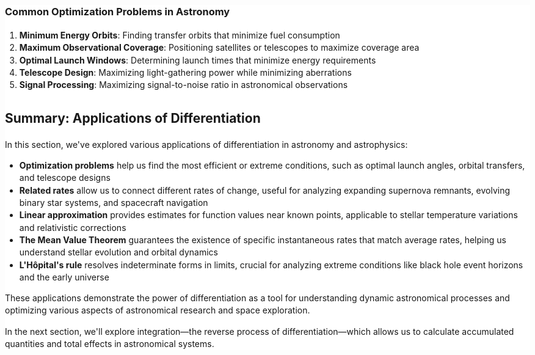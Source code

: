 ### Common Optimization Problems in Astronomy

1. **Minimum Energy Orbits**: Finding transfer orbits that minimize fuel consumption
2. **Maximum Observational Coverage**: Positioning satellites or telescopes to maximize coverage area
3. **Optimal Launch Windows**: Determining launch times that minimize energy requirements
4. **Telescope Design**: Maximizing light-gathering power while minimizing aberrations
5. **Signal Processing**: Maximizing signal-to-noise ratio in astronomical observations

## Summary: Applications of Differentiation

In this section, we've explored various applications of differentiation in astronomy and astrophysics:

- **Optimization problems** help us find the most efficient or extreme conditions, such as optimal launch angles, orbital transfers, and telescope designs
- **Related rates** allow us to connect different rates of change, useful for analyzing expanding supernova remnants, evolving binary star systems, and spacecraft navigation
- **Linear approximation** provides estimates for function values near known points, applicable to stellar temperature variations and relativistic corrections
- **The Mean Value Theorem** guarantees the existence of specific instantaneous rates that match average rates, helping us understand stellar evolution and orbital dynamics
- **L'Hôpital's rule** resolves indeterminate forms in limits, crucial for analyzing extreme conditions like black hole event horizons and the early universe

These applications demonstrate the power of differentiation as a tool for understanding dynamic astronomical processes and optimizing various aspects of astronomical research and space exploration.

In the next section, we'll explore integration—the reverse process of differentiation—which allows us to calculate accumulated quantities and total effects in astronomical systems.
